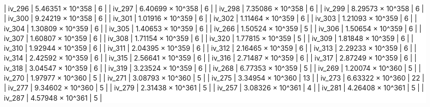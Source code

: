 | iv_296 | 5.46351 × 10^358 | 6 |
| iv_297 | 6.40699 × 10^358 | 6 |
| iv_298 | 7.35086 × 10^358 | 6 |
| iv_299 | 8.29573 × 10^358 | 6 |
| iv_300 | 9.24219 × 10^358 | 6 |
| iv_301 | 1.01916 × 10^359 | 6 |
| iv_302 | 1.11464 × 10^359 | 6 |
| iv_303 | 1.21093 × 10^359 | 6 |
| iv_304 | 1.30809 × 10^359 | 6 |
| iv_305 | 1.40653 × 10^359 | 6 |
| iv_266 | 1.50524 × 10^359 | 5 |
| iv_306 | 1.50654 × 10^359 | 6 |
| iv_307 | 1.60807 × 10^359 | 6 |
| iv_308 | 1.71154 × 10^359 | 6 |
| iv_320 | 1.77815 × 10^359 | 5 |
| iv_309 | 1.81848 × 10^359 | 6 |
| iv_310 | 1.92944 × 10^359 | 6 |
| iv_311 | 2.04395 × 10^359 | 6 |
| iv_312 | 2.16465 × 10^359 | 6 |
| iv_313 | 2.29233 × 10^359 | 6 |
| iv_314 | 2.42592 × 10^359 | 6 |
| iv_315 | 2.56641 × 10^359 | 6 |
| iv_316 | 2.71487 × 10^359 | 6 |
| iv_317 | 2.87249 × 10^359 | 6 |
| iv_318 | 3.04547 × 10^359 | 6 |
| iv_319 | 3.23524 × 10^359 | 6 |
| iv_268 | 6.77353 × 10^359 | 5 |
| iv_269 | 1.20074 × 10^360 | 5 |
| iv_270 | 1.97977 × 10^360 | 5 |
| iv_271 | 3.08793 × 10^360 | 5 |
| iv_275 | 3.34954 × 10^360 | 13 |
| iv_273 | 6.63322 × 10^360 | 22 |
| iv_277 | 9.34602 × 10^360 | 5 |
| iv_279 | 2.31438 × 10^361 | 5 |
| iv_257 | 3.08326 × 10^361 | 4 |
| iv_281 | 4.26408 × 10^361 | 5 |
| iv_287 | 4.57948 × 10^361 | 5 |